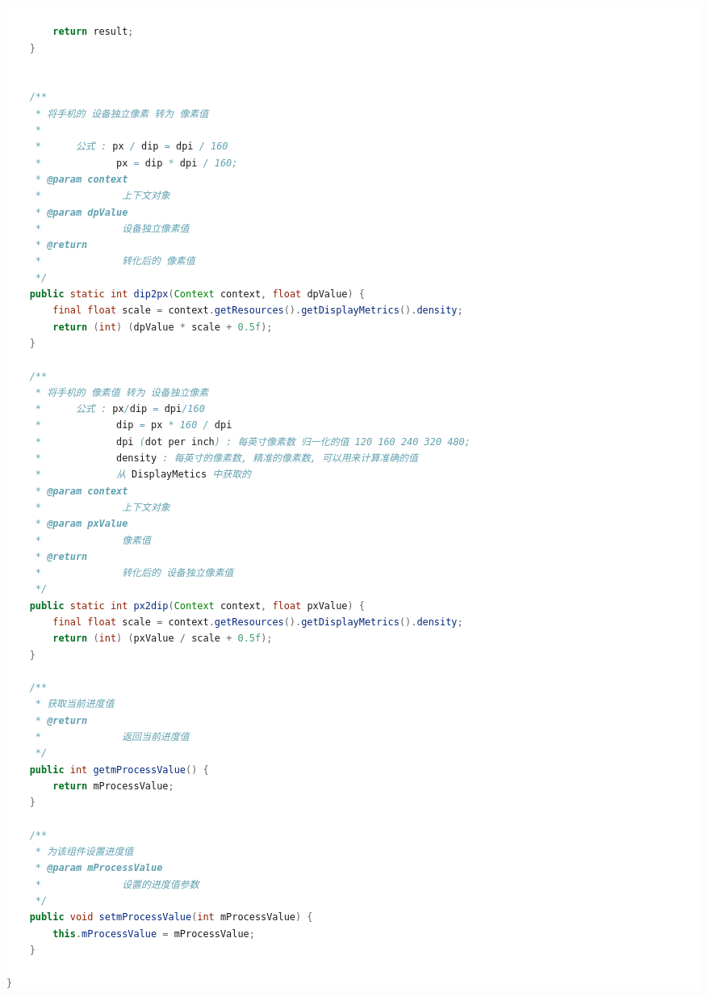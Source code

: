 ```java
		
		return result;
	}
	
	
	/**
	 * 将手机的 设备独立像素 转为 像素值
	 * 
	 * 		公式 : px / dip = dpi / 160
	 * 			   px = dip * dpi / 160;
	 * @param context
	 * 				上下文对象
	 * @param dpValue
	 * 				设备独立像素值
	 * @return
	 * 				转化后的 像素值
	 */
	public static int dip2px(Context context, float dpValue) {
		final float scale = context.getResources().getDisplayMetrics().density;
		return (int) (dpValue * scale + 0.5f);
	}
 
	/**
	 * 将手机的 像素值 转为 设备独立像素
	 * 		公式 : px/dip = dpi/160
	 * 			   dip = px * 160 / dpi
	 * 			   dpi (dot per inch) : 每英寸像素数 归一化的值 120 160 240 320 480;
	 * 			   density : 每英寸的像素数, 精准的像素数, 可以用来计算准确的值
	 * 			   从 DisplayMetics 中获取的
	 * @param context
	 * 				上下文对象
	 * @param pxValue
	 * 				像素值
	 * @return
	 * 				转化后的 设备独立像素值
	 */
	public static int px2dip(Context context, float pxValue) {
		final float scale = context.getResources().getDisplayMetrics().density;
		return (int) (pxValue / scale + 0.5f);
	}
 
	/**
	 * 获取当前进度值
	 * @return
	 * 				返回当前进度值
	 */
	public int getmProcessValue() {
		return mProcessValue;
	}
 
	/**
	 * 为该组件设置进度值
	 * @param mProcessValue
	 * 				设置的进度值参数
	 */
	public void setmProcessValue(int mProcessValue) {
		this.mProcessValue = mProcessValue;
	}
	
}
```
